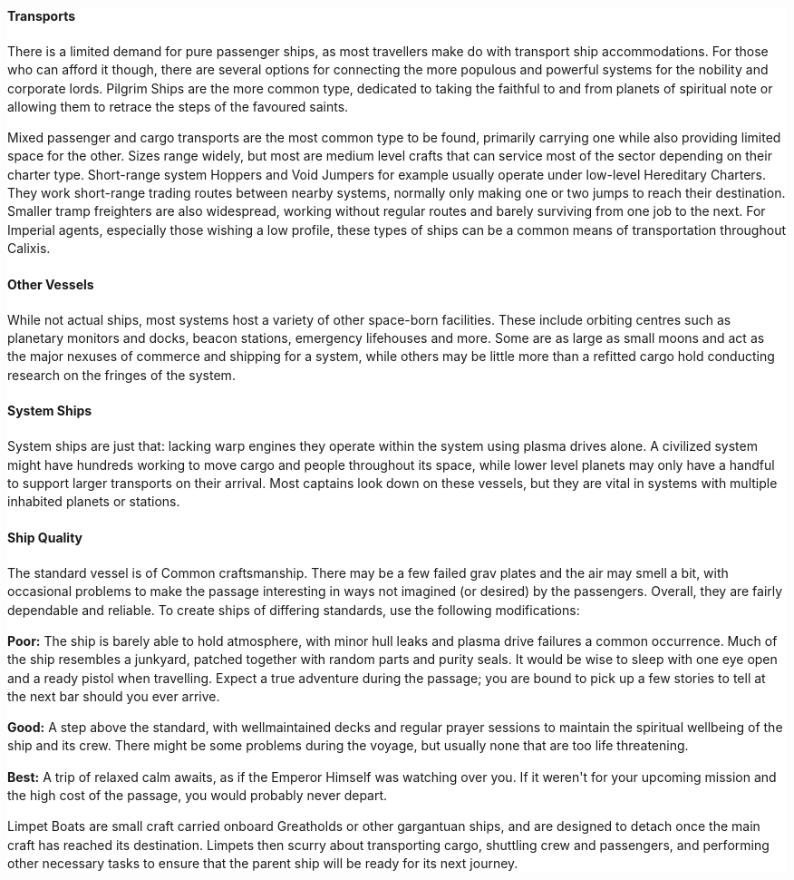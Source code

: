 #### **Transports**

There is a limited demand for pure passenger ships, as most travellers make do with transport ship accommodations. For those who can afford it though, there are several options for connecting the more populous and powerful systems for the nobility and corporate lords. Pilgrim Ships are the more common type, dedicated to taking the faithful to and from planets of spiritual note or allowing them to retrace the steps of the favoured saints.

Mixed passenger and cargo transports are the most common type to be found, primarily carrying one while also providing limited space for the other. Sizes range widely, but most are medium level crafts that can service most of the sector depending on their charter type. Short-range system Hoppers and Void Jumpers for example usually operate under low-level Hereditary Charters. They work short-range trading routes between nearby systems, normally only making one or two jumps to reach their destination. Smaller tramp freighters are also widespread, working without regular routes and barely surviving from one job to the next. For Imperial agents, especially those wishing a low profile, these types of ships can be a common means of transportation throughout Calixis.

#### **Other Vessels**

While not actual ships, most systems host a variety of other space-born facilities. These include orbiting centres such as planetary monitors and docks, beacon stations, emergency lifehouses and more. Some are as large as small moons and act as the major nexuses of commerce and shipping for a system, while others may be little more than a refitted cargo hold conducting research on the fringes of the system.

#### **System Ships**

System ships are just that: lacking warp engines they operate within the system using plasma drives alone. A civilized system might have hundreds working to move cargo and people throughout its space, while lower level planets may only have a handful to support larger transports on their arrival. Most captains look down on these vessels, but they are vital in systems with multiple inhabited planets or stations.

#### **Ship Quality**

The standard vessel is of Common craftsmanship. There may be a few failed grav plates and the air may smell a bit, with occasional problems to make the passage interesting in ways not imagined (or desired) by the passengers. Overall, they are fairly dependable and reliable. To create ships of differing standards, use the following modifications:

**Poor:** The ship is barely able to hold atmosphere, with minor hull leaks and plasma drive failures a common occurrence. Much of the ship resembles a junkyard, patched together with random parts and purity seals. It would be wise to sleep with one eye open and a ready pistol when travelling. Expect a true adventure during the passage; you are bound to pick up a few stories to tell at the next bar should you ever arrive.

**Good:** A step above the standard, with wellmaintained decks and regular prayer sessions to maintain the spiritual wellbeing of the ship and its crew. There might be some problems during the voyage, but usually none that are too life threatening.

**Best:** A trip of relaxed calm awaits, as if the Emperor Himself was watching over you. If it weren't for your upcoming mission and the high cost of the passage, you would probably never depart.

<span id="page-159-0"></span>Limpet Boats are small craft carried onboard Greatholds or other gargantuan ships, and are designed to detach once the main craft has reached its destination. Limpets then scurry about transporting cargo, shuttling crew and passengers, and performing other necessary tasks to ensure that the parent ship will be ready for its next journey.
